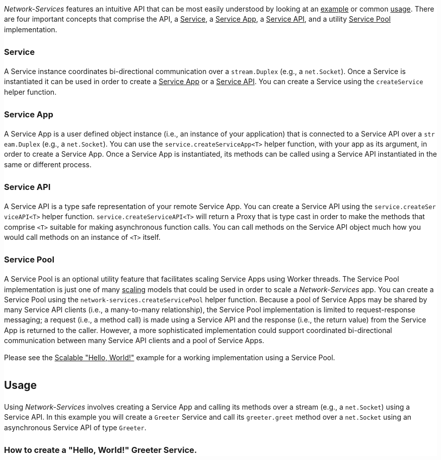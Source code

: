 *Network-Services* features an intuitive API that can be most easily understood by looking at an [example](#examples) or common [usage](#usage).  There are four important concepts that comprise the API, a [Service](#service), a [Service App](#service-app), a [Service API](#service-api), and a utility [Service Pool](#service-pool) implementation.

### Service

A Service instance coordinates bi-directional communication over a `stream.Duplex` (e.g., a `net.Socket`).  Once a Service is instantiated it can be used in order to create a [Service App](#service-app) or a [Service API](#service-api).  You can create a Service using the `createService` helper function.

### Service App

A Service App is a user defined object instance (i.e., an instance of your application) that is connected to a Service API over a `stream.Duplex` (e.g., a `net.Socket`).  You can use the `service.createServiceApp<T>` helper function, with your app as its argument, in order to create a Service App.  Once a Service App is instantiated, its methods can be called using a Service API instantiated in the same or different process.

### Service API

A Service API is a type safe representation of your remote Service App.  You can create a Service API using the `service.createServiceAPI<T>` helper function.  `service.createServiceAPI<T>` will return a Proxy that is type cast in order to make the methods that comprise `<T>` suitable for making asynchronous function calls.  You can call methods on the Service API object much how you would call methods on an instance of `<T>` itself.

### Service Pool

A Service Pool is an optional utility feature that facilitates scaling Service Apps using Worker threads. The Service Pool implementation is just one of many [scaling](#scaling) models that could be used in order to scale a *Network-Services* app.  You can create a Service Pool using the `network-services.createServicePool` helper function.  Because a pool of Service Apps may be shared by many Service API clients (i.e., a many-to-many relationship), the Service Pool implementation is limited to request-response messaging; a request (i.e., a method call) is made using a Service API and the response (i.e., the return value) from the Service App is returned to the caller.  However, a more sophisticated implementation could support coordinated bi-directional communication between many Service API clients and a pool of Service Apps. 

Please see the [Scalable "Hello, World!"](https://github.com/faranalytics/network-services/tree/main/examples/scalable_hello_world) example for a working implementation using a Service Pool.

## Usage

Using *Network-Services* involves creating a Service App and calling its methods over a stream (e.g., a `net.Socket`) using a Service API.  In this example you will create a `Greeter` Service and call its `greeter.greet` method over a `net.Socket` using an asynchronous Service API of type `Greeter`.

### How to create a "Hello, World!" Greeter Service.
